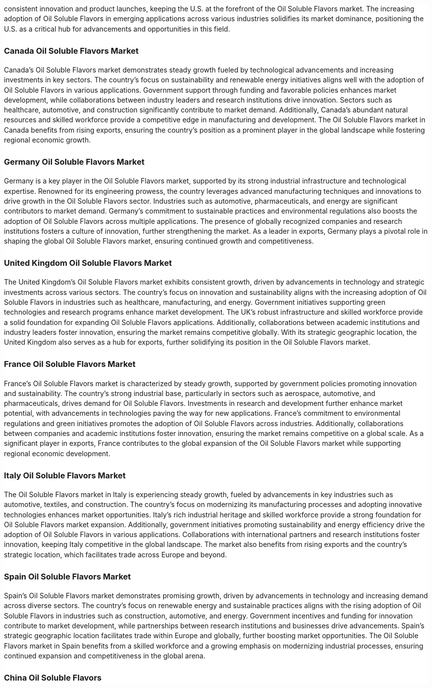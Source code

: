 consistent innovation and product launches, keeping the U.S. at the forefront of the Oil Soluble Flavors market. The increasing adoption of Oil Soluble Flavors in emerging applications across various industries solidifies its market dominance, positioning the U.S. as a critical hub for advancements and opportunities in this field.</p><h3>Canada Oil Soluble Flavors Market</h3><p>Canada&rsquo;s Oil Soluble Flavors market demonstrates steady growth fueled by technological advancements and increasing investments in key sectors. The country&rsquo;s focus on sustainability and renewable energy initiatives aligns well with the adoption of Oil Soluble Flavors in various applications. Government support through funding and favorable policies enhances market development, while collaborations between industry leaders and research institutions drive innovation. Sectors such as healthcare, automotive, and construction significantly contribute to market demand. Additionally, Canada&rsquo;s abundant natural resources and skilled workforce provide a competitive edge in manufacturing and development. The Oil Soluble Flavors market in Canada benefits from rising exports, ensuring the country&rsquo;s position as a prominent player in the global landscape while fostering regional economic growth.</p><h3>Germany Oil Soluble Flavors Market</h3><p>Germany is a key player in the Oil Soluble Flavors market, supported by its strong industrial infrastructure and technological expertise. Renowned for its engineering prowess, the country leverages advanced manufacturing techniques and innovations to drive growth in the Oil Soluble Flavors sector. Industries such as automotive, pharmaceuticals, and energy are significant contributors to market demand. Germany&rsquo;s commitment to sustainable practices and environmental regulations also boosts the adoption of Oil Soluble Flavors across multiple applications. The presence of globally recognized companies and research institutions fosters a culture of innovation, further strengthening the market. As a leader in exports, Germany plays a pivotal role in shaping the global Oil Soluble Flavors market, ensuring continued growth and competitiveness.</p><h3>United Kingdom Oil Soluble Flavors Market</h3><p>The United Kingdom&rsquo;s Oil Soluble Flavors market exhibits consistent growth, driven by advancements in technology and strategic investments across various sectors. The country&rsquo;s focus on innovation and sustainability aligns with the increasing adoption of Oil Soluble Flavors in industries such as healthcare, manufacturing, and energy. Government initiatives supporting green technologies and research programs enhance market development. The UK&rsquo;s robust infrastructure and skilled workforce provide a solid foundation for expanding Oil Soluble Flavors applications. Additionally, collaborations between academic institutions and industry leaders foster innovation, ensuring the market remains competitive globally. With its strategic geographic location, the United Kingdom also serves as a hub for exports, further solidifying its position in the Oil Soluble Flavors market.</p><h3>France Oil Soluble Flavors Market</h3><p>France&rsquo;s Oil Soluble Flavors market is characterized by steady growth, supported by government policies promoting innovation and sustainability. The country&rsquo;s strong industrial base, particularly in sectors such as aerospace, automotive, and pharmaceuticals, drives demand for Oil Soluble Flavors. Investments in research and development further enhance market potential, with advancements in technologies paving the way for new applications. France&rsquo;s commitment to environmental regulations and green initiatives promotes the adoption of Oil Soluble Flavors across industries. Additionally, collaborations between companies and academic institutions foster innovation, ensuring the market remains competitive on a global scale. As a significant player in exports, France contributes to the global expansion of the Oil Soluble Flavors market while supporting regional economic development.</p><h3>Italy Oil Soluble Flavors Market</h3><p>The Oil Soluble Flavors market in Italy is experiencing steady growth, fueled by advancements in key industries such as automotive, textiles, and construction. The country&rsquo;s focus on modernizing its manufacturing processes and adopting innovative technologies enhances market opportunities. Italy&rsquo;s rich industrial heritage and skilled workforce provide a strong foundation for Oil Soluble Flavors market expansion. Additionally, government initiatives promoting sustainability and energy efficiency drive the adoption of Oil Soluble Flavors in various applications. Collaborations with international partners and research institutions foster innovation, keeping Italy competitive in the global landscape. The market also benefits from rising exports and the country&rsquo;s strategic location, which facilitates trade across Europe and beyond.</p><h3>Spain Oil Soluble Flavors Market</h3><p>Spain&rsquo;s Oil Soluble Flavors market demonstrates promising growth, driven by advancements in technology and increasing demand across diverse sectors. The country&rsquo;s focus on renewable energy and sustainable practices aligns with the rising adoption of Oil Soluble Flavors in industries such as construction, automotive, and energy. Government incentives and funding for innovation contribute to market development, while partnerships between research institutions and businesses drive advancements. Spain&rsquo;s strategic geographic location facilitates trade within Europe and globally, further boosting market opportunities. The Oil Soluble Flavors market in Spain benefits from a skilled workforce and a growing emphasis on modernizing industrial processes, ensuring continued expansion and competitiveness in the global arena.</p><h3>China Oil Soluble Flavors